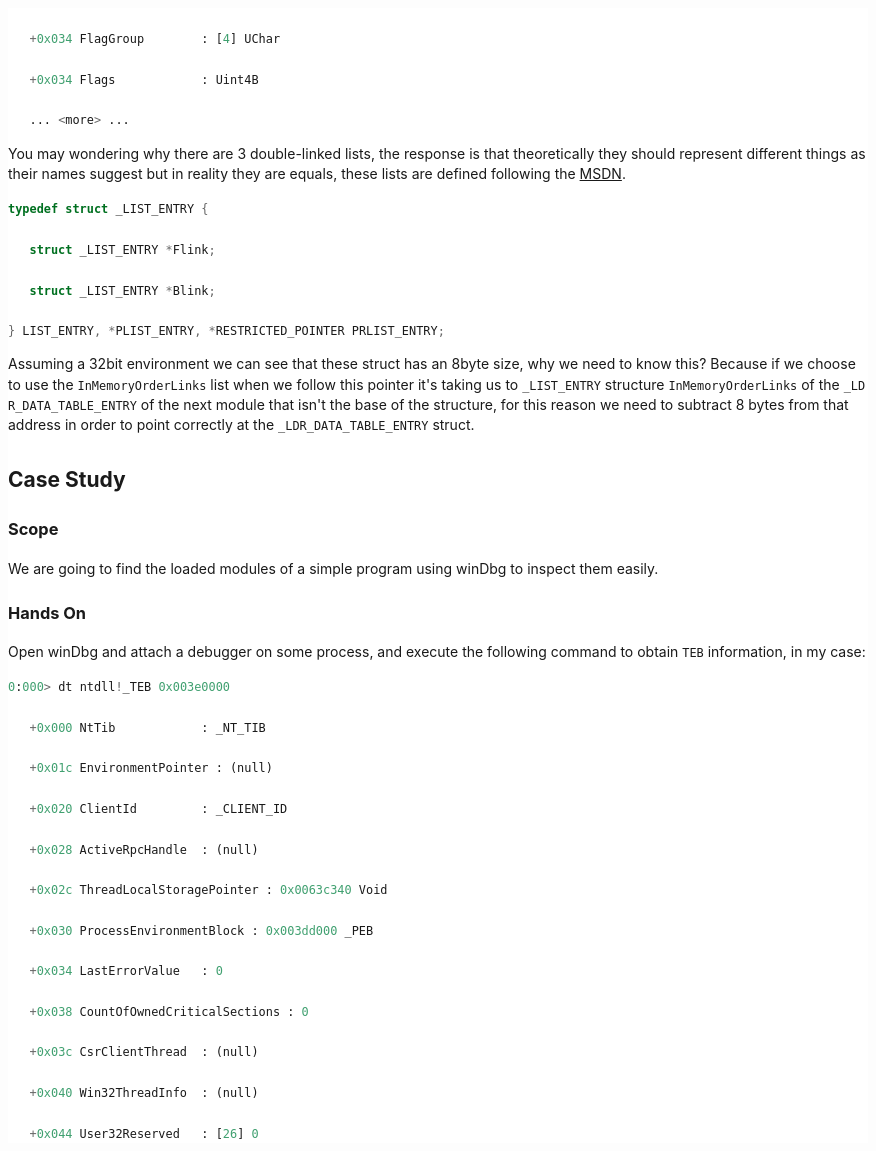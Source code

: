 ```Python

   +0x034 FlagGroup        : [4] UChar

   +0x034 Flags            : Uint4B

   ... <more> ...
```

You may wondering why there are 3 double-linked lists, the response is that theoretically they should represent different things as their names suggest but in reality they are equals, these lists are defined following the [MSDN](https://docs.microsoft.com/en-us/windows/win32/api/ntdef/ns-ntdef-list_entry).

```C
typedef struct _LIST_ENTRY {

   struct _LIST_ENTRY *Flink;

   struct _LIST_ENTRY *Blink;

} LIST_ENTRY, *PLIST_ENTRY, *RESTRICTED_POINTER PRLIST_ENTRY;
```

Assuming a 32bit environment we can see that these struct has an 8byte size, why we need to know this? Because if we choose to use the `InMemoryOrderLinks` list when we follow this pointer it's taking us to `_LIST_ENTRY` structure `InMemoryOrderLinks` of the `_LDR_DATA_TABLE_ENTRY` of the next module that isn't the base of the structure, for this reason we need to subtract 8 bytes from that address in order to point correctly at the `_LDR_DATA_TABLE_ENTRY` struct.



## Case Study

### Scope

We are going to find the loaded modules of a simple program using winDbg to inspect them easily.

### Hands On

Open winDbg and attach a debugger on some process, and execute the following command to obtain `TEB` information, in my case:

```Python
0:000> dt ntdll!_TEB 0x003e0000

   +0x000 NtTib            : _NT_TIB

   +0x01c EnvironmentPointer : (null) 

   +0x020 ClientId         : _CLIENT_ID

   +0x028 ActiveRpcHandle  : (null) 

   +0x02c ThreadLocalStoragePointer : 0x0063c340 Void

   +0x030 ProcessEnvironmentBlock : 0x003dd000 _PEB

   +0x034 LastErrorValue   : 0

   +0x038 CountOfOwnedCriticalSections : 0

   +0x03c CsrClientThread  : (null) 

   +0x040 Win32ThreadInfo  : (null) 

   +0x044 User32Reserved   : [26] 0
```